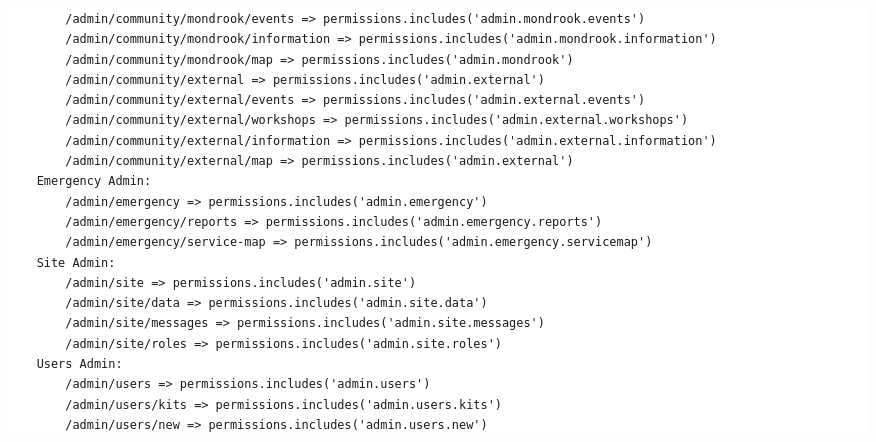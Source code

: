 			/admin/community/mondrook/events => permissions.includes('admin.mondrook.events')
			/admin/community/mondrook/information => permissions.includes('admin.mondrook.information')
			/admin/community/mondrook/map => permissions.includes('admin.mondrook')
			/admin/community/external => permissions.includes('admin.external')
			/admin/community/external/events => permissions.includes('admin.external.events')
			/admin/community/external/workshops => permissions.includes('admin.external.workshops')
			/admin/community/external/information => permissions.includes('admin.external.information')
			/admin/community/external/map => permissions.includes('admin.external')
		Emergency Admin:
			/admin/emergency => permissions.includes('admin.emergency')
			/admin/emergency/reports => permissions.includes('admin.emergency.reports')
			/admin/emergency/service-map => permissions.includes('admin.emergency.servicemap')
		Site Admin:
			/admin/site => permissions.includes('admin.site')
			/admin/site/data => permissions.includes('admin.site.data')
			/admin/site/messages => permissions.includes('admin.site.messages')
			/admin/site/roles => permissions.includes('admin.site.roles')
		Users Admin:
			/admin/users => permissions.includes('admin.users')
			/admin/users/kits => permissions.includes('admin.users.kits')
			/admin/users/new => permissions.includes('admin.users.new')